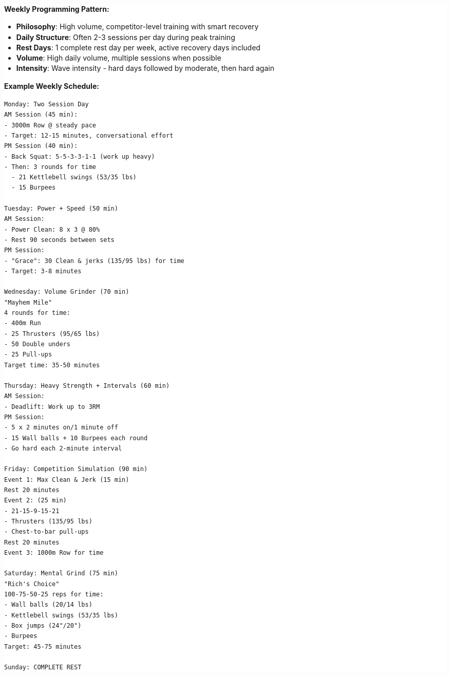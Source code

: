 **Weekly Programming Pattern:**
- **Philosophy**: High volume, competitor-level training with smart recovery
- **Daily Structure**: Often 2-3 sessions per day during peak training
- **Rest Days**: 1 complete rest day per week, active recovery days included
- **Volume**: High daily volume, multiple sessions when possible
- **Intensity**: Wave intensity - hard days followed by moderate, then hard again

**Example Weekly Schedule:**
```
Monday: Two Session Day
AM Session (45 min):
- 3000m Row @ steady pace
- Target: 12-15 minutes, conversational effort
PM Session (40 min):
- Back Squat: 5-5-3-3-1-1 (work up heavy)
- Then: 3 rounds for time
  - 21 Kettlebell swings (53/35 lbs)
  - 15 Burpees

Tuesday: Power + Speed (50 min)
AM Session:
- Power Clean: 8 x 3 @ 80%
- Rest 90 seconds between sets
PM Session:
- "Grace": 30 Clean & jerks (135/95 lbs) for time
- Target: 3-8 minutes

Wednesday: Volume Grinder (70 min)
"Mayhem Mile"
4 rounds for time:
- 400m Run
- 25 Thrusters (95/65 lbs)
- 50 Double unders
- 25 Pull-ups
Target time: 35-50 minutes

Thursday: Heavy Strength + Intervals (60 min)
AM Session:
- Deadlift: Work up to 3RM
PM Session:
- 5 x 2 minutes on/1 minute off
- 15 Wall balls + 10 Burpees each round
- Go hard each 2-minute interval

Friday: Competition Simulation (90 min)
Event 1: Max Clean & Jerk (15 min)
Rest 20 minutes
Event 2: (25 min)
- 21-15-9-15-21
- Thrusters (135/95 lbs)
- Chest-to-bar pull-ups
Rest 20 minutes
Event 3: 1000m Row for time

Saturday: Mental Grind (75 min)
"Rich's Choice"
100-75-50-25 reps for time:
- Wall balls (20/14 lbs)
- Kettlebell swings (53/35 lbs)
- Box jumps (24"/20")
- Burpees
Target: 45-75 minutes

Sunday: COMPLETE REST
```